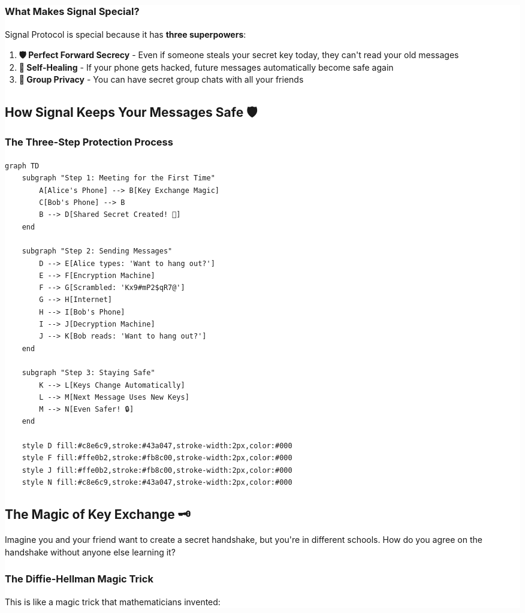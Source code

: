 ### What Makes Signal Special?

Signal Protocol is special because it has **three superpowers**:

1. **🛡️ Perfect Forward Secrecy** - Even if someone steals your secret key today, they can't read your old messages
2. **🔄 Self-Healing** - If your phone gets hacked, future messages automatically become safe again
3. **👥 Group Privacy** - You can have secret group chats with all your friends

## How Signal Keeps Your Messages Safe 🛡️

### The Three-Step Protection Process

```mermaid
graph TD
    subgraph "Step 1: Meeting for the First Time"
        A[Alice's Phone] --> B[Key Exchange Magic]
        C[Bob's Phone] --> B
        B --> D[Shared Secret Created! 🤝]
    end
    
    subgraph "Step 2: Sending Messages"
        D --> E[Alice types: 'Want to hang out?']
        E --> F[Encryption Machine]
        F --> G[Scrambled: 'Kx9#mP2$qR7@']
        G --> H[Internet]
        H --> I[Bob's Phone]
        I --> J[Decryption Machine]
        J --> K[Bob reads: 'Want to hang out?']
    end
    
    subgraph "Step 3: Staying Safe"
        K --> L[Keys Change Automatically]
        L --> M[Next Message Uses New Keys]
        M --> N[Even Safer! 🔒]
    end
    
    style D fill:#c8e6c9,stroke:#43a047,stroke-width:2px,color:#000
    style F fill:#ffe0b2,stroke:#fb8c00,stroke-width:2px,color:#000
    style J fill:#ffe0b2,stroke:#fb8c00,stroke-width:2px,color:#000
    style N fill:#c8e6c9,stroke:#43a047,stroke-width:2px,color:#000
```

## The Magic of Key Exchange 🗝️

Imagine you and your friend want to create a secret handshake, but you're in different schools. How do you agree on the handshake without anyone else learning it?

### The Diffie-Hellman Magic Trick

This is like a magic trick that mathematicians invented:
